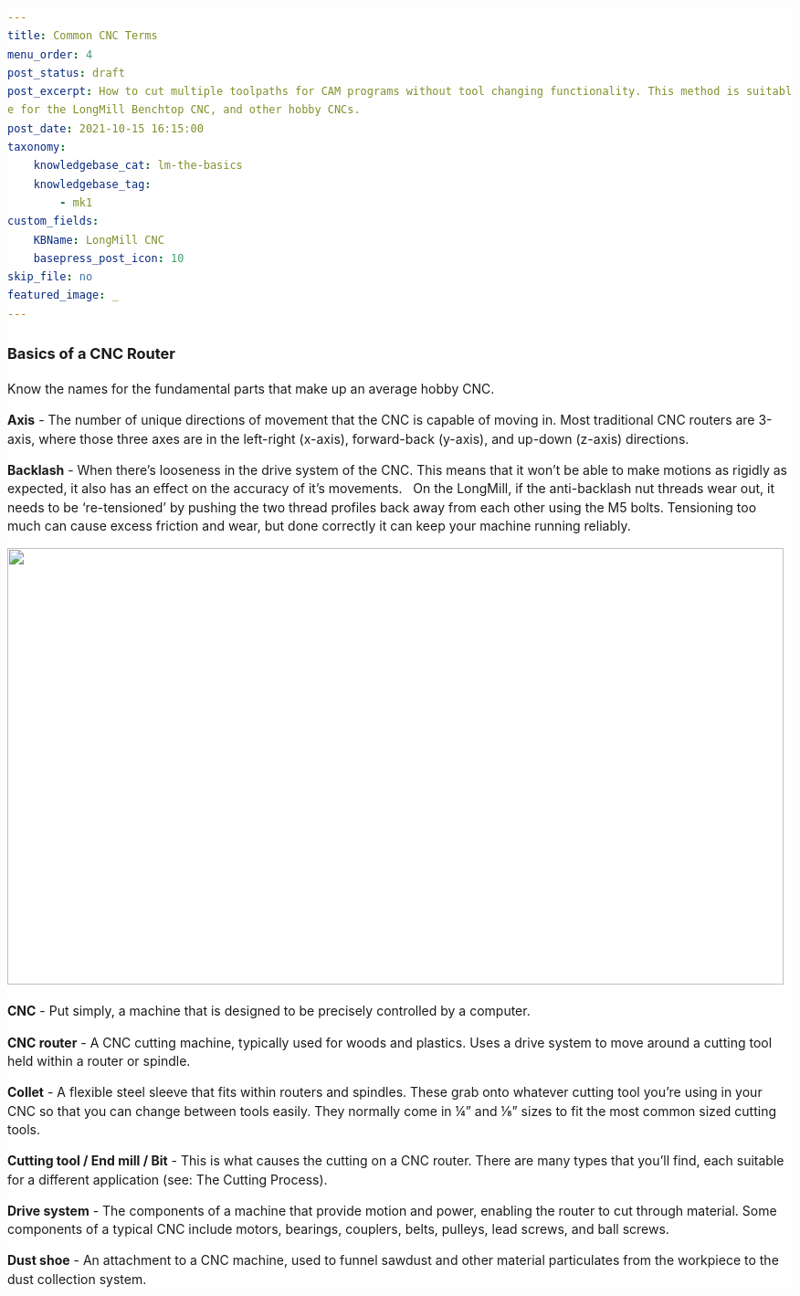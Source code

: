 ```yaml
---
title: Common CNC Terms
menu_order: 4
post_status: draft
post_excerpt: How to cut multiple toolpaths for CAM programs without tool changing functionality. This method is suitable for the LongMill Benchtop CNC, and other hobby CNCs.
post_date: 2021-10-15 16:15:00
taxonomy:
    knowledgebase_cat: lm-the-basics
    knowledgebase_tag:
        - mk1
custom_fields:
    KBName: LongMill CNC
    basepress_post_icon: 10
skip_file: no
featured_image: _
---
```

<h3>Basics of a CNC Router</h3>
Know the names for the fundamental parts that make up an average hobby CNC.

<strong>Axis</strong> - The number of unique directions of movement that the CNC is capable of moving in. Most traditional CNC routers are 3-axis, where those three axes are in the left-right (x-axis), forward-back (y-axis), and up-down (z-axis) directions.

<strong>Backlash</strong> - When there’s looseness in the drive system of the CNC. This means that it won’t be able to make motions as rigidly as expected, it also has an effect on the accuracy of it’s movements.   On the LongMill, if the anti-backlash nut threads wear out, it needs to be ‘re-tensioned’ by pushing the two thread profiles back away from each other using the M5 bolts. Tensioning too much can cause excess friction and wear, but done correctly it can keep your machine running reliably.

<img class="aligncenter wp-image-1557 size-medium" src="https://resources.sienci.com/wp-content/uploads/2021/04/ACME-Anti-Backlash-Nut-Threading-Diagram-e1625585562789-850x478.jpg" alt="" width="850" height="478" />

<strong>CNC</strong> - Put simply, a machine that is designed to be precisely controlled by a computer.

<strong>CNC router</strong> - A CNC cutting machine, typically used for woods and plastics. Uses a drive system to move around a cutting tool held within a router or spindle.

<strong>Collet</strong> - A flexible steel sleeve that fits within routers and spindles. These grab onto whatever cutting tool you’re using in your CNC so that you can change between tools easily. They normally come in ¼” and ⅛” sizes to fit the most common sized cutting tools.

<strong>Cutting tool / End mill / Bit</strong> - This is what causes the cutting on a CNC router. There are many types that you’ll find, each suitable for a different application (see: The Cutting Process).

<strong>Drive system</strong> - The components of a machine that provide motion and power, enabling the router to cut through material. Some components of a typical CNC include motors, bearings, couplers, belts, pulleys, lead screws, and ball screws.

<strong>Dust shoe</strong> - An attachment to a CNC machine, used to funnel sawdust and other material particulates from the workpiece to the dust collection system.
